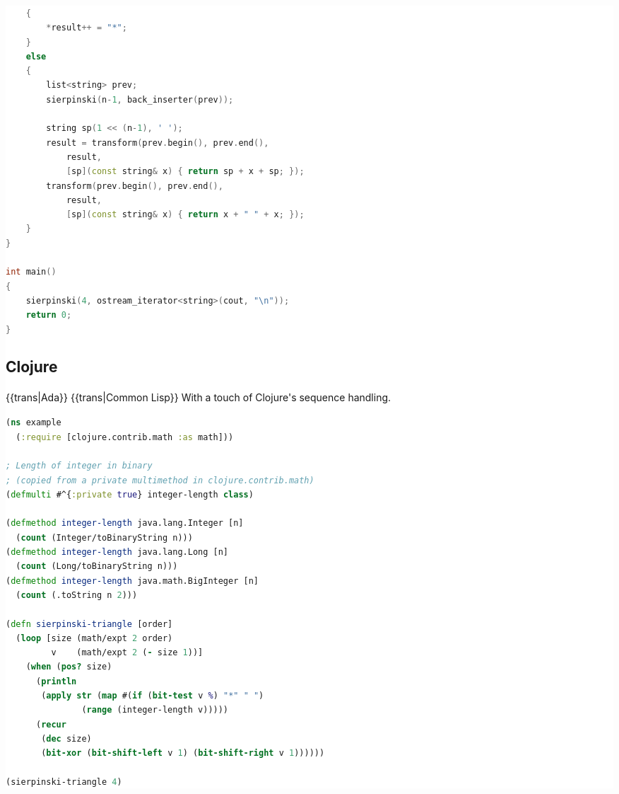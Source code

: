 ```cpp
    {
        *result++ = "*";
    }
    else
    {
        list<string> prev;
        sierpinski(n-1, back_inserter(prev));

        string sp(1 << (n-1), ' ');
        result = transform(prev.begin(), prev.end(),
            result,
            [sp](const string& x) { return sp + x + sp; });
        transform(prev.begin(), prev.end(),
            result,
            [sp](const string& x) { return x + " " + x; });
    }
}

int main()
{
    sierpinski(4, ostream_iterator<string>(cout, "\n"));
    return 0;
}
```



## Clojure

{{trans|Ada}}
{{trans|Common Lisp}}
With a touch of Clojure's sequence handling.

```clojure
(ns example
  (:require [clojure.contrib.math :as math]))

; Length of integer in binary
; (copied from a private multimethod in clojure.contrib.math)
(defmulti #^{:private true} integer-length class)

(defmethod integer-length java.lang.Integer [n]
  (count (Integer/toBinaryString n)))
(defmethod integer-length java.lang.Long [n]
  (count (Long/toBinaryString n)))
(defmethod integer-length java.math.BigInteger [n]
  (count (.toString n 2)))

(defn sierpinski-triangle [order]
  (loop [size (math/expt 2 order)
         v    (math/expt 2 (- size 1))]
    (when (pos? size)
      (println
       (apply str (map #(if (bit-test v %) "*" " ")
		       (range (integer-length v)))))
      (recur
       (dec size)
       (bit-xor (bit-shift-left v 1) (bit-shift-right v 1))))))

(sierpinski-triangle 4)
```
